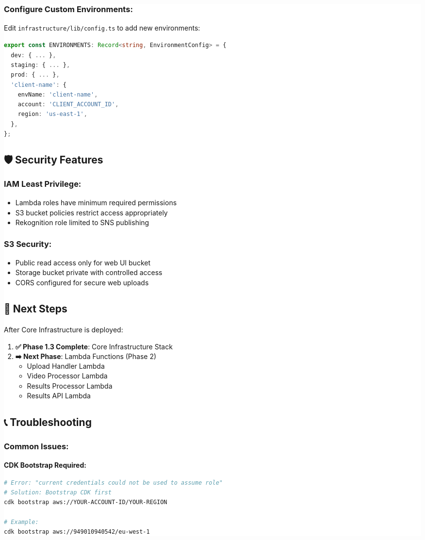### Configure Custom Environments:
Edit `infrastructure/lib/config.ts` to add new environments:
```typescript
export const ENVIRONMENTS: Record<string, EnvironmentConfig> = {
  dev: { ... },
  staging: { ... },
  prod: { ... },
  'client-name': {
    envName: 'client-name',
    account: 'CLIENT_ACCOUNT_ID',
    region: 'us-east-1',
  },
};
```

## 🛡️ Security Features

### IAM Least Privilege:
- Lambda roles have minimum required permissions
- S3 bucket policies restrict access appropriately
- Rekognition role limited to SNS publishing

### S3 Security:
- Public read access only for web UI bucket
- Storage bucket private with controlled access
- CORS configured for secure web uploads

## 🔄 Next Steps

After Core Infrastructure is deployed:

1. **✅ Phase 1.3 Complete**: Core Infrastructure Stack
2. **➡️ Next Phase**: Lambda Functions (Phase 2)
   - Upload Handler Lambda
   - Video Processor Lambda  
   - Results Processor Lambda
   - Results API Lambda

## 📞 Troubleshooting

### Common Issues:

**CDK Bootstrap Required:**
```bash
# Error: "current credentials could not be used to assume role"
# Solution: Bootstrap CDK first
cdk bootstrap aws://YOUR-ACCOUNT-ID/YOUR-REGION

# Example:
cdk bootstrap aws://949010940542/eu-west-1
```

